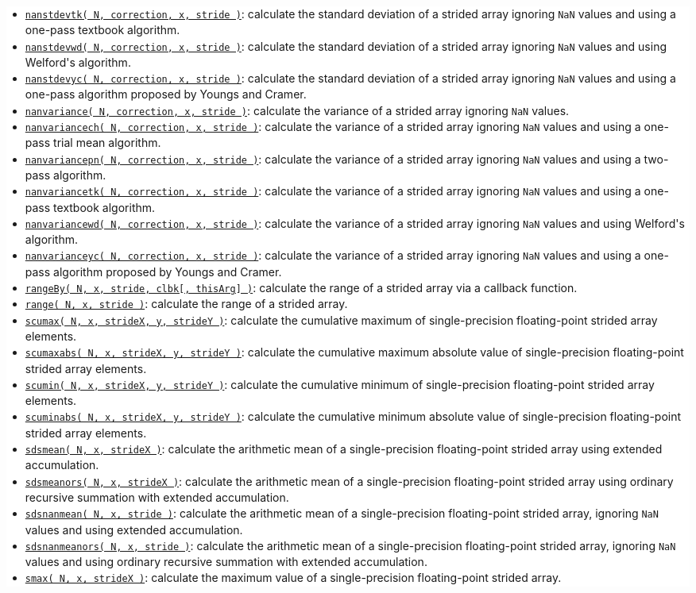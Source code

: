 -   <span class="signature">[`nanstdevtk( N, correction, x, stride )`][@stdlib/stats/base/nanstdevtk]</span><span class="delimiter">: </span><span class="description">calculate the standard deviation of a strided array ignoring `NaN` values and using a one-pass textbook algorithm.</span>
-   <span class="signature">[`nanstdevwd( N, correction, x, stride )`][@stdlib/stats/base/nanstdevwd]</span><span class="delimiter">: </span><span class="description">calculate the standard deviation of a strided array ignoring `NaN` values and using Welford's algorithm.</span>
-   <span class="signature">[`nanstdevyc( N, correction, x, stride )`][@stdlib/stats/base/nanstdevyc]</span><span class="delimiter">: </span><span class="description">calculate the standard deviation of a strided array ignoring `NaN` values and using a one-pass algorithm proposed by Youngs and Cramer.</span>
-   <span class="signature">[`nanvariance( N, correction, x, stride )`][@stdlib/stats/base/nanvariance]</span><span class="delimiter">: </span><span class="description">calculate the variance of a strided array ignoring `NaN` values.</span>
-   <span class="signature">[`nanvariancech( N, correction, x, stride )`][@stdlib/stats/base/nanvariancech]</span><span class="delimiter">: </span><span class="description">calculate the variance of a strided array ignoring `NaN` values and using a one-pass trial mean algorithm.</span>
-   <span class="signature">[`nanvariancepn( N, correction, x, stride )`][@stdlib/stats/base/nanvariancepn]</span><span class="delimiter">: </span><span class="description">calculate the variance of a strided array ignoring `NaN` values and using a two-pass algorithm.</span>
-   <span class="signature">[`nanvariancetk( N, correction, x, stride )`][@stdlib/stats/base/nanvariancetk]</span><span class="delimiter">: </span><span class="description">calculate the variance of a strided array ignoring `NaN` values and using a one-pass textbook algorithm.</span>
-   <span class="signature">[`nanvariancewd( N, correction, x, stride )`][@stdlib/stats/base/nanvariancewd]</span><span class="delimiter">: </span><span class="description">calculate the variance of a strided array ignoring `NaN` values and using Welford's algorithm.</span>
-   <span class="signature">[`nanvarianceyc( N, correction, x, stride )`][@stdlib/stats/base/nanvarianceyc]</span><span class="delimiter">: </span><span class="description">calculate the variance of a strided array ignoring `NaN` values and using a one-pass algorithm proposed by Youngs and Cramer.</span>
-   <span class="signature">[`rangeBy( N, x, stride, clbk[, thisArg] )`][@stdlib/stats/base/range-by]</span><span class="delimiter">: </span><span class="description">calculate the range of a strided array via a callback function.</span>
-   <span class="signature">[`range( N, x, stride )`][@stdlib/stats/base/range]</span><span class="delimiter">: </span><span class="description">calculate the range of a strided array.</span>
-   <span class="signature">[`scumax( N, x, strideX, y, strideY )`][@stdlib/stats/base/scumax]</span><span class="delimiter">: </span><span class="description">calculate the cumulative maximum of single-precision floating-point strided array elements.</span>
-   <span class="signature">[`scumaxabs( N, x, strideX, y, strideY )`][@stdlib/stats/base/scumaxabs]</span><span class="delimiter">: </span><span class="description">calculate the cumulative maximum absolute value of single-precision floating-point strided array elements.</span>
-   <span class="signature">[`scumin( N, x, strideX, y, strideY )`][@stdlib/stats/base/scumin]</span><span class="delimiter">: </span><span class="description">calculate the cumulative minimum of single-precision floating-point strided array elements.</span>
-   <span class="signature">[`scuminabs( N, x, strideX, y, strideY )`][@stdlib/stats/base/scuminabs]</span><span class="delimiter">: </span><span class="description">calculate the cumulative minimum absolute value of single-precision floating-point strided array elements.</span>
-   <span class="signature">[`sdsmean( N, x, strideX )`][@stdlib/stats/base/sdsmean]</span><span class="delimiter">: </span><span class="description">calculate the arithmetic mean of a single-precision floating-point strided array using extended accumulation.</span>
-   <span class="signature">[`sdsmeanors( N, x, strideX )`][@stdlib/stats/base/sdsmeanors]</span><span class="delimiter">: </span><span class="description">calculate the arithmetic mean of a single-precision floating-point strided array using ordinary recursive summation with extended accumulation.</span>
-   <span class="signature">[`sdsnanmean( N, x, stride )`][@stdlib/stats/base/sdsnanmean]</span><span class="delimiter">: </span><span class="description">calculate the arithmetic mean of a single-precision floating-point strided array, ignoring `NaN` values and using extended accumulation.</span>
-   <span class="signature">[`sdsnanmeanors( N, x, stride )`][@stdlib/stats/base/sdsnanmeanors]</span><span class="delimiter">: </span><span class="description">calculate the arithmetic mean of a single-precision floating-point strided array, ignoring `NaN` values and using ordinary recursive summation with extended accumulation.</span>
-   <span class="signature">[`smax( N, x, strideX )`][@stdlib/stats/base/smax]</span><span class="delimiter">: </span><span class="description">calculate the maximum value of a single-precision floating-point strided array.</span>

[@stdlib/stats/base/cumax]: https://github.com/stdlib-js/stdlib/tree/develop/lib/node_modules/%40stdlib/stats/base/cumax
[@stdlib/stats/base/cumaxabs]: https://github.com/stdlib-js/stdlib/tree/develop/lib/node_modules/%40stdlib/stats/base/cumaxabs
[@stdlib/stats/base/cumin]: https://github.com/stdlib-js/stdlib/tree/develop/lib/node_modules/%40stdlib/stats/base/cumin
[@stdlib/stats/base/cuminabs]: https://github.com/stdlib-js/stdlib/tree/develop/lib/node_modules/%40stdlib/stats/base/cuminabs
[@stdlib/stats/base/dcumin]: https://github.com/stdlib-js/stdlib/tree/develop/lib/node_modules/%40stdlib/stats/base/dcumin
[@stdlib/stats/strided/dmaxabs]: https://github.com/stdlib-js/stdlib/tree/develop/lib/node_modules/%40stdlib/stats/strided/dmaxabs
[@stdlib/stats/base/dmaxabssorted]: https://github.com/stdlib-js/stdlib/tree/develop/lib/node_modules/%40stdlib/stats/base/dmaxabssorted
[@stdlib/stats/base/dmaxsorted]: https://github.com/stdlib-js/stdlib/tree/develop/lib/node_modules/%40stdlib/stats/base/dmaxsorted
[@stdlib/stats/base/dmean]: https://github.com/stdlib-js/stdlib/tree/develop/lib/node_modules/%40stdlib/stats/base/dmean
[@stdlib/stats/base/dmeankbn]: https://github.com/stdlib-js/stdlib/tree/develop/lib/node_modules/%40stdlib/stats/base/dmeankbn
[@stdlib/stats/base/dmeankbn2]: https://github.com/stdlib-js/stdlib/tree/develop/lib/node_modules/%40stdlib/stats/base/dmeankbn2
[@stdlib/stats/base/dmeanli]: https://github.com/stdlib-js/stdlib/tree/develop/lib/node_modules/%40stdlib/stats/base/dmeanli
[@stdlib/stats/base/dmeanlipw]: https://github.com/stdlib-js/stdlib/tree/develop/lib/node_modules/%40stdlib/stats/base/dmeanlipw
[@stdlib/stats/base/dmeanors]: https://github.com/stdlib-js/stdlib/tree/develop/lib/node_modules/%40stdlib/stats/base/dmeanors
[@stdlib/stats/base/dmeanpn]: https://github.com/stdlib-js/stdlib/tree/develop/lib/node_modules/%40stdlib/stats/base/dmeanpn
[@stdlib/stats/base/dmeanpw]: https://github.com/stdlib-js/stdlib/tree/develop/lib/node_modules/%40stdlib/stats/base/dmeanpw
[@stdlib/stats/base/dmeanstdev]: https://github.com/stdlib-js/stdlib/tree/develop/lib/node_modules/%40stdlib/stats/base/dmeanstdev
[@stdlib/stats/base/dmeanstdevpn]: https://github.com/stdlib-js/stdlib/tree/develop/lib/node_modules/%40stdlib/stats/base/dmeanstdevpn
[@stdlib/stats/base/dmeanvar]: https://github.com/stdlib-js/stdlib/tree/develop/lib/node_modules/%40stdlib/stats/base/dmeanvar
[@stdlib/stats/base/dmeanvarpn]: https://github.com/stdlib-js/stdlib/tree/develop/lib/node_modules/%40stdlib/stats/base/dmeanvarpn
[@stdlib/stats/base/dmeanwd]: https://github.com/stdlib-js/stdlib/tree/develop/lib/node_modules/%40stdlib/stats/base/dmeanwd
[@stdlib/stats/base/dmediansorted]: https://github.com/stdlib-js/stdlib/tree/develop/lib/node_modules/%40stdlib/stats/base/dmediansorted
[@stdlib/stats/base/dmidrange]: https://github.com/stdlib-js/stdlib/tree/develop/lib/node_modules/%40stdlib/stats/base/dmidrange
[@stdlib/stats/base/dmin]: https://github.com/stdlib-js/stdlib/tree/develop/lib/node_modules/%40stdlib/stats/base/dmin
[@stdlib/stats/base/dminabs]: https://github.com/stdlib-js/stdlib/tree/develop/lib/node_modules/%40stdlib/stats/base/dminabs
[@stdlib/stats/base/dminsorted]: https://github.com/stdlib-js/stdlib/tree/develop/lib/node_modules/%40stdlib/stats/base/dminsorted
[@stdlib/stats/base/dmskmax]: https://github.com/stdlib-js/stdlib/tree/develop/lib/node_modules/%40stdlib/stats/base/dmskmax
[@stdlib/stats/base/dmskmin]: https://github.com/stdlib-js/stdlib/tree/develop/lib/node_modules/%40stdlib/stats/base/dmskmin
[@stdlib/stats/base/dmskrange]: https://github.com/stdlib-js/stdlib/tree/develop/lib/node_modules/%40stdlib/stats/base/dmskrange
[@stdlib/stats/base/dnanmax]: https://github.com/stdlib-js/stdlib/tree/develop/lib/node_modules/%40stdlib/stats/base/dnanmax
[@stdlib/stats/base/dnanmaxabs]: https://github.com/stdlib-js/stdlib/tree/develop/lib/node_modules/%40stdlib/stats/base/dnanmaxabs
[@stdlib/stats/base/dnanmean]: https://github.com/stdlib-js/stdlib/tree/develop/lib/node_modules/%40stdlib/stats/base/dnanmean
[@stdlib/stats/base/dnanmeanors]: https://github.com/stdlib-js/stdlib/tree/develop/lib/node_modules/%40stdlib/stats/base/dnanmeanors
[@stdlib/stats/base/dnanmeanpn]: https://github.com/stdlib-js/stdlib/tree/develop/lib/node_modules/%40stdlib/stats/base/dnanmeanpn
[@stdlib/stats/base/dnanmeanpw]: https://github.com/stdlib-js/stdlib/tree/develop/lib/node_modules/%40stdlib/stats/base/dnanmeanpw
[@stdlib/stats/base/dnanmeanwd]: https://github.com/stdlib-js/stdlib/tree/develop/lib/node_modules/%40stdlib/stats/base/dnanmeanwd
[@stdlib/stats/base/dnanmin]: https://github.com/stdlib-js/stdlib/tree/develop/lib/node_modules/%40stdlib/stats/base/dnanmin
[@stdlib/stats/base/dnanminabs]: https://github.com/stdlib-js/stdlib/tree/develop/lib/node_modules/%40stdlib/stats/base/dnanminabs
[@stdlib/stats/base/dnanmskmax]: https://github.com/stdlib-js/stdlib/tree/develop/lib/node_modules/%40stdlib/stats/base/dnanmskmax
[@stdlib/stats/base/dnanmskmin]: https://github.com/stdlib-js/stdlib/tree/develop/lib/node_modules/%40stdlib/stats/base/dnanmskmin
[@stdlib/stats/base/dnanmskrange]: https://github.com/stdlib-js/stdlib/tree/develop/lib/node_modules/%40stdlib/stats/base/dnanmskrange
[@stdlib/stats/base/dnanrange]: https://github.com/stdlib-js/stdlib/tree/develop/lib/node_modules/%40stdlib/stats/base/dnanrange
[@stdlib/stats/base/dnanstdev]: https://github.com/stdlib-js/stdlib/tree/develop/lib/node_modules/%40stdlib/stats/base/dnanstdev
[@stdlib/stats/base/dnanstdevch]: https://github.com/stdlib-js/stdlib/tree/develop/lib/node_modules/%40stdlib/stats/base/dnanstdevch
[@stdlib/stats/base/dnanstdevpn]: https://github.com/stdlib-js/stdlib/tree/develop/lib/node_modules/%40stdlib/stats/base/dnanstdevpn
[@stdlib/stats/base/dnanstdevtk]: https://github.com/stdlib-js/stdlib/tree/develop/lib/node_modules/%40stdlib/stats/base/dnanstdevtk
[@stdlib/stats/base/dnanstdevwd]: https://github.com/stdlib-js/stdlib/tree/develop/lib/node_modules/%40stdlib/stats/base/dnanstdevwd
[@stdlib/stats/base/dnanstdevyc]: https://github.com/stdlib-js/stdlib/tree/develop/lib/node_modules/%40stdlib/stats/base/dnanstdevyc
[@stdlib/stats/base/dnanvariance]: https://github.com/stdlib-js/stdlib/tree/develop/lib/node_modules/%40stdlib/stats/base/dnanvariance
[@stdlib/stats/base/dnanvariancech]: https://github.com/stdlib-js/stdlib/tree/develop/lib/node_modules/%40stdlib/stats/base/dnanvariancech
[@stdlib/stats/base/dnanvariancepn]: https://github.com/stdlib-js/stdlib/tree/develop/lib/node_modules/%40stdlib/stats/base/dnanvariancepn
[@stdlib/stats/base/dnanvariancetk]: https://github.com/stdlib-js/stdlib/tree/develop/lib/node_modules/%40stdlib/stats/base/dnanvariancetk
[@stdlib/stats/base/dnanvariancewd]: https://github.com/stdlib-js/stdlib/tree/develop/lib/node_modules/%40stdlib/stats/base/dnanvariancewd
[@stdlib/stats/base/dnanvarianceyc]: https://github.com/stdlib-js/stdlib/tree/develop/lib/node_modules/%40stdlib/stats/base/dnanvarianceyc
[@stdlib/stats/base/drange]: https://github.com/stdlib-js/stdlib/tree/develop/lib/node_modules/%40stdlib/stats/base/drange
[@stdlib/stats/base/dsem]: https://github.com/stdlib-js/stdlib/tree/develop/lib/node_modules/%40stdlib/stats/base/dsem
[@stdlib/stats/base/dsemch]: https://github.com/stdlib-js/stdlib/tree/develop/lib/node_modules/%40stdlib/stats/base/dsemch
[@stdlib/stats/base/dsempn]: https://github.com/stdlib-js/stdlib/tree/develop/lib/node_modules/%40stdlib/stats/base/dsempn
[@stdlib/stats/base/dsemtk]: https://github.com/stdlib-js/stdlib/tree/develop/lib/node_modules/%40stdlib/stats/base/dsemtk
[@stdlib/stats/base/dsemwd]: https://github.com/stdlib-js/stdlib/tree/develop/lib/node_modules/%40stdlib/stats/base/dsemwd
[@stdlib/stats/base/dsemyc]: https://github.com/stdlib-js/stdlib/tree/develop/lib/node_modules/%40stdlib/stats/base/dsemyc
[@stdlib/stats/base/dsmean]: https://github.com/stdlib-js/stdlib/tree/develop/lib/node_modules/%40stdlib/stats/base/dsmean
[@stdlib/stats/base/dsmeanors]: https://github.com/stdlib-js/stdlib/tree/develop/lib/node_modules/%40stdlib/stats/base/dsmeanors
[@stdlib/stats/base/dsmeanpn]: https://github.com/stdlib-js/stdlib/tree/develop/lib/node_modules/%40stdlib/stats/base/dsmeanpn
[@stdlib/stats/base/dsmeanpw]: https://github.com/stdlib-js/stdlib/tree/develop/lib/node_modules/%40stdlib/stats/base/dsmeanpw
[@stdlib/stats/base/dsmeanwd]: https://github.com/stdlib-js/stdlib/tree/develop/lib/node_modules/%40stdlib/stats/base/dsmeanwd
[@stdlib/stats/base/dsnanmean]: https://github.com/stdlib-js/stdlib/tree/develop/lib/node_modules/%40stdlib/stats/base/dsnanmean
[@stdlib/stats/base/dsnanmeanors]: https://github.com/stdlib-js/stdlib/tree/develop/lib/node_modules/%40stdlib/stats/base/dsnanmeanors
[@stdlib/stats/base/dsnanmeanpn]: https://github.com/stdlib-js/stdlib/tree/develop/lib/node_modules/%40stdlib/stats/base/dsnanmeanpn
[@stdlib/stats/base/dsnanmeanwd]: https://github.com/stdlib-js/stdlib/tree/develop/lib/node_modules/%40stdlib/stats/base/dsnanmeanwd
[@stdlib/stats/base/dstdev]: https://github.com/stdlib-js/stdlib/tree/develop/lib/node_modules/%40stdlib/stats/base/dstdev
[@stdlib/stats/base/dstdevch]: https://github.com/stdlib-js/stdlib/tree/develop/lib/node_modules/%40stdlib/stats/base/dstdevch
[@stdlib/stats/base/dstdevpn]: https://github.com/stdlib-js/stdlib/tree/develop/lib/node_modules/%40stdlib/stats/base/dstdevpn
[@stdlib/stats/base/dstdevtk]: https://github.com/stdlib-js/stdlib/tree/develop/lib/node_modules/%40stdlib/stats/base/dstdevtk
[@stdlib/stats/base/dstdevwd]: https://github.com/stdlib-js/stdlib/tree/develop/lib/node_modules/%40stdlib/stats/base/dstdevwd
[@stdlib/stats/base/dstdevyc]: https://github.com/stdlib-js/stdlib/tree/develop/lib/node_modules/%40stdlib/stats/base/dstdevyc
[@stdlib/stats/base/dsvariance]: https://github.com/stdlib-js/stdlib/tree/develop/lib/node_modules/%40stdlib/stats/base/dsvariance
[@stdlib/stats/base/dsvariancepn]: https://github.com/stdlib-js/stdlib/tree/develop/lib/node_modules/%40stdlib/stats/base/dsvariancepn
[@stdlib/stats/base/dvariance]: https://github.com/stdlib-js/stdlib/tree/develop/lib/node_modules/%40stdlib/stats/base/dvariance
[@stdlib/stats/base/dvariancech]: https://github.com/stdlib-js/stdlib/tree/develop/lib/node_modules/%40stdlib/stats/base/dvariancech
[@stdlib/stats/base/dvariancepn]: https://github.com/stdlib-js/stdlib/tree/develop/lib/node_modules/%40stdlib/stats/base/dvariancepn
[@stdlib/stats/base/dvariancetk]: https://github.com/stdlib-js/stdlib/tree/develop/lib/node_modules/%40stdlib/stats/base/dvariancetk
[@stdlib/stats/base/dvariancewd]: https://github.com/stdlib-js/stdlib/tree/develop/lib/node_modules/%40stdlib/stats/base/dvariancewd
[@stdlib/stats/base/dvarianceyc]: https://github.com/stdlib-js/stdlib/tree/develop/lib/node_modules/%40stdlib/stats/base/dvarianceyc
[@stdlib/stats/base/dvarm]: https://github.com/stdlib-js/stdlib/tree/develop/lib/node_modules/%40stdlib/stats/base/dvarm
[@stdlib/stats/base/dvarmpn]: https://github.com/stdlib-js/stdlib/tree/develop/lib/node_modules/%40stdlib/stats/base/dvarmpn
[@stdlib/stats/base/dvarmtk]: https://github.com/stdlib-js/stdlib/tree/develop/lib/node_modules/%40stdlib/stats/base/dvarmtk
[@stdlib/stats/base/max-by]: https://github.com/stdlib-js/stdlib/tree/develop/lib/node_modules/%40stdlib/stats/base/max-by
[@stdlib/stats/base/max]: https://github.com/stdlib-js/stdlib/tree/develop/lib/node_modules/%40stdlib/stats/base/max
[@stdlib/stats/base/maxabs]: https://github.com/stdlib-js/stdlib/tree/develop/lib/node_modules/%40stdlib/stats/base/maxabs
[@stdlib/stats/base/maxsorted]: https://github.com/stdlib-js/stdlib/tree/develop/lib/node_modules/%40stdlib/stats/base/maxsorted
[@stdlib/stats/base/mean]: https://github.com/stdlib-js/stdlib/tree/develop/lib/node_modules/%40stdlib/stats/base/mean
[@stdlib/stats/base/meankbn]: https://github.com/stdlib-js/stdlib/tree/develop/lib/node_modules/%40stdlib/stats/base/meankbn
[@stdlib/stats/base/meankbn2]: https://github.com/stdlib-js/stdlib/tree/develop/lib/node_modules/%40stdlib/stats/base/meankbn2
[@stdlib/stats/base/meanors]: https://github.com/stdlib-js/stdlib/tree/develop/lib/node_modules/%40stdlib/stats/base/meanors
[@stdlib/stats/base/meanpn]: https://github.com/stdlib-js/stdlib/tree/develop/lib/node_modules/%40stdlib/stats/base/meanpn
[@stdlib/stats/base/meanpw]: https://github.com/stdlib-js/stdlib/tree/develop/lib/node_modules/%40stdlib/stats/base/meanpw
[@stdlib/stats/base/meanwd]: https://github.com/stdlib-js/stdlib/tree/develop/lib/node_modules/%40stdlib/stats/base/meanwd
[@stdlib/stats/base/mediansorted]: https://github.com/stdlib-js/stdlib/tree/develop/lib/node_modules/%40stdlib/stats/base/mediansorted
[@stdlib/stats/base/min-by]: https://github.com/stdlib-js/stdlib/tree/develop/lib/node_modules/%40stdlib/stats/base/min-by
[@stdlib/stats/base/min]: https://github.com/stdlib-js/stdlib/tree/develop/lib/node_modules/%40stdlib/stats/base/min
[@stdlib/stats/base/minabs]: https://github.com/stdlib-js/stdlib/tree/develop/lib/node_modules/%40stdlib/stats/base/minabs
[@stdlib/stats/base/minsorted]: https://github.com/stdlib-js/stdlib/tree/develop/lib/node_modules/%40stdlib/stats/base/minsorted
[@stdlib/stats/base/mskmax]: https://github.com/stdlib-js/stdlib/tree/develop/lib/node_modules/%40stdlib/stats/base/mskmax
[@stdlib/stats/base/mskmin]: https://github.com/stdlib-js/stdlib/tree/develop/lib/node_modules/%40stdlib/stats/base/mskmin
[@stdlib/stats/base/mskrange]: https://github.com/stdlib-js/stdlib/tree/develop/lib/node_modules/%40stdlib/stats/base/mskrange
[@stdlib/stats/base/nanmax-by]: https://github.com/stdlib-js/stdlib/tree/develop/lib/node_modules/%40stdlib/stats/base/nanmax-by
[@stdlib/stats/base/nanmax]: https://github.com/stdlib-js/stdlib/tree/develop/lib/node_modules/%40stdlib/stats/base/nanmax
[@stdlib/stats/base/nanmaxabs]: https://github.com/stdlib-js/stdlib/tree/develop/lib/node_modules/%40stdlib/stats/base/nanmaxabs
[@stdlib/stats/base/nanmean]: https://github.com/stdlib-js/stdlib/tree/develop/lib/node_modules/%40stdlib/stats/base/nanmean
[@stdlib/stats/base/nanmeanors]: https://github.com/stdlib-js/stdlib/tree/develop/lib/node_modules/%40stdlib/stats/base/nanmeanors
[@stdlib/stats/base/nanmeanpn]: https://github.com/stdlib-js/stdlib/tree/develop/lib/node_modules/%40stdlib/stats/base/nanmeanpn
[@stdlib/stats/base/nanmeanwd]: https://github.com/stdlib-js/stdlib/tree/develop/lib/node_modules/%40stdlib/stats/base/nanmeanwd
[@stdlib/stats/base/nanmin-by]: https://github.com/stdlib-js/stdlib/tree/develop/lib/node_modules/%40stdlib/stats/base/nanmin-by
[@stdlib/stats/base/nanmin]: https://github.com/stdlib-js/stdlib/tree/develop/lib/node_modules/%40stdlib/stats/base/nanmin
[@stdlib/stats/base/nanminabs]: https://github.com/stdlib-js/stdlib/tree/develop/lib/node_modules/%40stdlib/stats/base/nanminabs
[@stdlib/stats/base/nanmskmax]: https://github.com/stdlib-js/stdlib/tree/develop/lib/node_modules/%40stdlib/stats/base/nanmskmax
[@stdlib/stats/base/nanmskmin]: https://github.com/stdlib-js/stdlib/tree/develop/lib/node_modules/%40stdlib/stats/base/nanmskmin
[@stdlib/stats/base/nanmskrange]: https://github.com/stdlib-js/stdlib/tree/develop/lib/node_modules/%40stdlib/stats/base/nanmskrange
[@stdlib/stats/base/nanrange-by]: https://github.com/stdlib-js/stdlib/tree/develop/lib/node_modules/%40stdlib/stats/base/nanrange-by
[@stdlib/stats/base/nanrange]: https://github.com/stdlib-js/stdlib/tree/develop/lib/node_modules/%40stdlib/stats/base/nanrange
[@stdlib/stats/base/nanstdev]: https://github.com/stdlib-js/stdlib/tree/develop/lib/node_modules/%40stdlib/stats/base/nanstdev
[@stdlib/stats/base/nanstdevch]: https://github.com/stdlib-js/stdlib/tree/develop/lib/node_modules/%40stdlib/stats/base/nanstdevch
[@stdlib/stats/base/nanstdevpn]: https://github.com/stdlib-js/stdlib/tree/develop/lib/node_modules/%40stdlib/stats/base/nanstdevpn
[@stdlib/stats/base/nanstdevtk]: https://github.com/stdlib-js/stdlib/tree/develop/lib/node_modules/%40stdlib/stats/base/nanstdevtk
[@stdlib/stats/base/nanstdevwd]: https://github.com/stdlib-js/stdlib/tree/develop/lib/node_modules/%40stdlib/stats/base/nanstdevwd
[@stdlib/stats/base/nanstdevyc]: https://github.com/stdlib-js/stdlib/tree/develop/lib/node_modules/%40stdlib/stats/base/nanstdevyc
[@stdlib/stats/base/nanvariance]: https://github.com/stdlib-js/stdlib/tree/develop/lib/node_modules/%40stdlib/stats/base/nanvariance
[@stdlib/stats/base/nanvariancech]: https://github.com/stdlib-js/stdlib/tree/develop/lib/node_modules/%40stdlib/stats/base/nanvariancech
[@stdlib/stats/base/nanvariancepn]: https://github.com/stdlib-js/stdlib/tree/develop/lib/node_modules/%40stdlib/stats/base/nanvariancepn
[@stdlib/stats/base/nanvariancetk]: https://github.com/stdlib-js/stdlib/tree/develop/lib/node_modules/%40stdlib/stats/base/nanvariancetk
[@stdlib/stats/base/nanvariancewd]: https://github.com/stdlib-js/stdlib/tree/develop/lib/node_modules/%40stdlib/stats/base/nanvariancewd
[@stdlib/stats/base/nanvarianceyc]: https://github.com/stdlib-js/stdlib/tree/develop/lib/node_modules/%40stdlib/stats/base/nanvarianceyc
[@stdlib/stats/base/range-by]: https://github.com/stdlib-js/stdlib/tree/develop/lib/node_modules/%40stdlib/stats/base/range-by
[@stdlib/stats/base/range]: https://github.com/stdlib-js/stdlib/tree/develop/lib/node_modules/%40stdlib/stats/base/range
[@stdlib/stats/base/scumax]: https://github.com/stdlib-js/stdlib/tree/develop/lib/node_modules/%40stdlib/stats/base/scumax
[@stdlib/stats/base/scumaxabs]: https://github.com/stdlib-js/stdlib/tree/develop/lib/node_modules/%40stdlib/stats/base/scumaxabs
[@stdlib/stats/base/scumin]: https://github.com/stdlib-js/stdlib/tree/develop/lib/node_modules/%40stdlib/stats/base/scumin
[@stdlib/stats/base/scuminabs]: https://github.com/stdlib-js/stdlib/tree/develop/lib/node_modules/%40stdlib/stats/base/scuminabs
[@stdlib/stats/base/sdsmean]: https://github.com/stdlib-js/stdlib/tree/develop/lib/node_modules/%40stdlib/stats/base/sdsmean
[@stdlib/stats/base/sdsmeanors]: https://github.com/stdlib-js/stdlib/tree/develop/lib/node_modules/%40stdlib/stats/base/sdsmeanors
[@stdlib/stats/base/sdsnanmean]: https://github.com/stdlib-js/stdlib/tree/develop/lib/node_modules/%40stdlib/stats/base/sdsnanmean
[@stdlib/stats/base/sdsnanmeanors]: https://github.com/stdlib-js/stdlib/tree/develop/lib/node_modules/%40stdlib/stats/base/sdsnanmeanors
[@stdlib/stats/base/smax]: https://github.com/stdlib-js/stdlib/tree/develop/lib/node_modules/%40stdlib/stats/base/smax
[@stdlib/stats/base/smaxabs]: https://github.com/stdlib-js/stdlib/tree/develop/lib/node_modules/%40stdlib/stats/base/smaxabs
[@stdlib/stats/base/smaxabssorted]: https://github.com/stdlib-js/stdlib/tree/develop/lib/node_modules/%40stdlib/stats/base/smaxabssorted
[@stdlib/stats/base/smaxsorted]: https://github.com/stdlib-js/stdlib/tree/develop/lib/node_modules/%40stdlib/stats/base/smaxsorted
[@stdlib/stats/base/smean]: https://github.com/stdlib-js/stdlib/tree/develop/lib/node_modules/%40stdlib/stats/base/smean
[@stdlib/stats/base/smeankbn]: https://github.com/stdlib-js/stdlib/tree/develop/lib/node_modules/%40stdlib/stats/base/smeankbn
[@stdlib/stats/base/smeankbn2]: https://github.com/stdlib-js/stdlib/tree/develop/lib/node_modules/%40stdlib/stats/base/smeankbn2
[@stdlib/stats/base/smeanli]: https://github.com/stdlib-js/stdlib/tree/develop/lib/node_modules/%40stdlib/stats/base/smeanli
[@stdlib/stats/base/smeanlipw]: https://github.com/stdlib-js/stdlib/tree/develop/lib/node_modules/%40stdlib/stats/base/smeanlipw
[@stdlib/stats/base/smeanors]: https://github.com/stdlib-js/stdlib/tree/develop/lib/node_modules/%40stdlib/stats/base/smeanors
[@stdlib/stats/base/smeanpn]: https://github.com/stdlib-js/stdlib/tree/develop/lib/node_modules/%40stdlib/stats/base/smeanpn
[@stdlib/stats/base/smeanpw]: https://github.com/stdlib-js/stdlib/tree/develop/lib/node_modules/%40stdlib/stats/base/smeanpw
[@stdlib/stats/base/smeanwd]: https://github.com/stdlib-js/stdlib/tree/develop/lib/node_modules/%40stdlib/stats/base/smeanwd
[@stdlib/stats/base/smediansorted]: https://github.com/stdlib-js/stdlib/tree/develop/lib/node_modules/%40stdlib/stats/base/smediansorted
[@stdlib/stats/base/smidrange]: https://github.com/stdlib-js/stdlib/tree/develop/lib/node_modules/%40stdlib/stats/base/smidrange
[@stdlib/stats/base/smin]: https://github.com/stdlib-js/stdlib/tree/develop/lib/node_modules/%40stdlib/stats/base/smin
[@stdlib/stats/base/sminabs]: https://github.com/stdlib-js/stdlib/tree/develop/lib/node_modules/%40stdlib/stats/base/sminabs
[@stdlib/stats/base/sminsorted]: https://github.com/stdlib-js/stdlib/tree/develop/lib/node_modules/%40stdlib/stats/base/sminsorted
[@stdlib/stats/base/smskmax]: https://github.com/stdlib-js/stdlib/tree/develop/lib/node_modules/%40stdlib/stats/base/smskmax
[@stdlib/stats/base/smskmin]: https://github.com/stdlib-js/stdlib/tree/develop/lib/node_modules/%40stdlib/stats/base/smskmin
[@stdlib/stats/base/smskrange]: https://github.com/stdlib-js/stdlib/tree/develop/lib/node_modules/%40stdlib/stats/base/smskrange
[@stdlib/stats/base/snanmax]: https://github.com/stdlib-js/stdlib/tree/develop/lib/node_modules/%40stdlib/stats/base/snanmax
[@stdlib/stats/base/snanmaxabs]: https://github.com/stdlib-js/stdlib/tree/develop/lib/node_modules/%40stdlib/stats/base/snanmaxabs
[@stdlib/stats/base/snanmean]: https://github.com/stdlib-js/stdlib/tree/develop/lib/node_modules/%40stdlib/stats/base/snanmean
[@stdlib/stats/base/snanmeanors]: https://github.com/stdlib-js/stdlib/tree/develop/lib/node_modules/%40stdlib/stats/base/snanmeanors
[@stdlib/stats/base/snanmeanpn]: https://github.com/stdlib-js/stdlib/tree/develop/lib/node_modules/%40stdlib/stats/base/snanmeanpn
[@stdlib/stats/base/snanmeanwd]: https://github.com/stdlib-js/stdlib/tree/develop/lib/node_modules/%40stdlib/stats/base/snanmeanwd
[@stdlib/stats/base/snanmin]: https://github.com/stdlib-js/stdlib/tree/develop/lib/node_modules/%40stdlib/stats/base/snanmin
[@stdlib/stats/base/snanminabs]: https://github.com/stdlib-js/stdlib/tree/develop/lib/node_modules/%40stdlib/stats/base/snanminabs
[@stdlib/stats/base/snanmskmax]: https://github.com/stdlib-js/stdlib/tree/develop/lib/node_modules/%40stdlib/stats/base/snanmskmax
[@stdlib/stats/base/snanmskmin]: https://github.com/stdlib-js/stdlib/tree/develop/lib/node_modules/%40stdlib/stats/base/snanmskmin
[@stdlib/stats/base/snanmskrange]: https://github.com/stdlib-js/stdlib/tree/develop/lib/node_modules/%40stdlib/stats/base/snanmskrange
[@stdlib/stats/base/snanrange]: https://github.com/stdlib-js/stdlib/tree/develop/lib/node_modules/%40stdlib/stats/base/snanrange
[@stdlib/stats/base/snanstdev]: https://github.com/stdlib-js/stdlib/tree/develop/lib/node_modules/%40stdlib/stats/base/snanstdev
[@stdlib/stats/base/snanstdevch]: https://github.com/stdlib-js/stdlib/tree/develop/lib/node_modules/%40stdlib/stats/base/snanstdevch
[@stdlib/stats/base/snanstdevpn]: https://github.com/stdlib-js/stdlib/tree/develop/lib/node_modules/%40stdlib/stats/base/snanstdevpn
[@stdlib/stats/base/snanstdevtk]: https://github.com/stdlib-js/stdlib/tree/develop/lib/node_modules/%40stdlib/stats/base/snanstdevtk
[@stdlib/stats/base/snanstdevwd]: https://github.com/stdlib-js/stdlib/tree/develop/lib/node_modules/%40stdlib/stats/base/snanstdevwd
[@stdlib/stats/base/snanstdevyc]: https://github.com/stdlib-js/stdlib/tree/develop/lib/node_modules/%40stdlib/stats/base/snanstdevyc
[@stdlib/stats/base/snanvariance]: https://github.com/stdlib-js/stdlib/tree/develop/lib/node_modules/%40stdlib/stats/base/snanvariance
[@stdlib/stats/base/snanvariancech]: https://github.com/stdlib-js/stdlib/tree/develop/lib/node_modules/%40stdlib/stats/base/snanvariancech
[@stdlib/stats/base/snanvariancepn]: https://github.com/stdlib-js/stdlib/tree/develop/lib/node_modules/%40stdlib/stats/base/snanvariancepn
[@stdlib/stats/base/snanvariancetk]: https://github.com/stdlib-js/stdlib/tree/develop/lib/node_modules/%40stdlib/stats/base/snanvariancetk
[@stdlib/stats/base/snanvariancewd]: https://github.com/stdlib-js/stdlib/tree/develop/lib/node_modules/%40stdlib/stats/base/snanvariancewd
[@stdlib/stats/base/snanvarianceyc]: https://github.com/stdlib-js/stdlib/tree/develop/lib/node_modules/%40stdlib/stats/base/snanvarianceyc
[@stdlib/stats/base/srange]: https://github.com/stdlib-js/stdlib/tree/develop/lib/node_modules/%40stdlib/stats/base/srange
[@stdlib/stats/base/sstdev]: https://github.com/stdlib-js/stdlib/tree/develop/lib/node_modules/%40stdlib/stats/base/sstdev
[@stdlib/stats/base/sstdevch]: https://github.com/stdlib-js/stdlib/tree/develop/lib/node_modules/%40stdlib/stats/base/sstdevch
[@stdlib/stats/base/sstdevpn]: https://github.com/stdlib-js/stdlib/tree/develop/lib/node_modules/%40stdlib/stats/base/sstdevpn
[@stdlib/stats/base/sstdevtk]: https://github.com/stdlib-js/stdlib/tree/develop/lib/node_modules/%40stdlib/stats/base/sstdevtk
[@stdlib/stats/base/sstdevwd]: https://github.com/stdlib-js/stdlib/tree/develop/lib/node_modules/%40stdlib/stats/base/sstdevwd
[@stdlib/stats/base/sstdevyc]: https://github.com/stdlib-js/stdlib/tree/develop/lib/node_modules/%40stdlib/stats/base/sstdevyc
[@stdlib/stats/base/stdev]: https://github.com/stdlib-js/stdlib/tree/develop/lib/node_modules/%40stdlib/stats/base/stdev
[@stdlib/stats/base/stdevch]: https://github.com/stdlib-js/stdlib/tree/develop/lib/node_modules/%40stdlib/stats/base/stdevch
[@stdlib/stats/base/stdevpn]: https://github.com/stdlib-js/stdlib/tree/develop/lib/node_modules/%40stdlib/stats/base/stdevpn
[@stdlib/stats/base/stdevtk]: https://github.com/stdlib-js/stdlib/tree/develop/lib/node_modules/%40stdlib/stats/base/stdevtk
[@stdlib/stats/base/stdevwd]: https://github.com/stdlib-js/stdlib/tree/develop/lib/node_modules/%40stdlib/stats/base/stdevwd
[@stdlib/stats/base/stdevyc]: https://github.com/stdlib-js/stdlib/tree/develop/lib/node_modules/%40stdlib/stats/base/stdevyc
[@stdlib/stats/base/svariance]: https://github.com/stdlib-js/stdlib/tree/develop/lib/node_modules/%40stdlib/stats/base/svariance
[@stdlib/stats/base/svariancech]: https://github.com/stdlib-js/stdlib/tree/develop/lib/node_modules/%40stdlib/stats/base/svariancech
[@stdlib/stats/base/svariancepn]: https://github.com/stdlib-js/stdlib/tree/develop/lib/node_modules/%40stdlib/stats/base/svariancepn
[@stdlib/stats/base/svariancetk]: https://github.com/stdlib-js/stdlib/tree/develop/lib/node_modules/%40stdlib/stats/base/svariancetk
[@stdlib/stats/base/svariancewd]: https://github.com/stdlib-js/stdlib/tree/develop/lib/node_modules/%40stdlib/stats/base/svariancewd
[@stdlib/stats/base/svarianceyc]: https://github.com/stdlib-js/stdlib/tree/develop/lib/node_modules/%40stdlib/stats/base/svarianceyc
[@stdlib/stats/base/variance]: https://github.com/stdlib-js/stdlib/tree/develop/lib/node_modules/%40stdlib/stats/base/variance
[@stdlib/stats/base/variancech]: https://github.com/stdlib-js/stdlib/tree/develop/lib/node_modules/%40stdlib/stats/base/variancech
[@stdlib/stats/base/variancepn]: https://github.com/stdlib-js/stdlib/tree/develop/lib/node_modules/%40stdlib/stats/base/variancepn
[@stdlib/stats/base/variancetk]: https://github.com/stdlib-js/stdlib/tree/develop/lib/node_modules/%40stdlib/stats/base/variancetk
[@stdlib/stats/base/variancewd]: https://github.com/stdlib-js/stdlib/tree/develop/lib/node_modules/%40stdlib/stats/base/variancewd
[@stdlib/stats/base/varianceyc]: https://github.com/stdlib-js/stdlib/tree/develop/lib/node_modules/%40stdlib/stats/base/varianceyc
[@stdlib/stats/base/dists]: https://github.com/stdlib-js/stdlib/tree/develop/lib/node_modules/%40stdlib/stats/base/dists